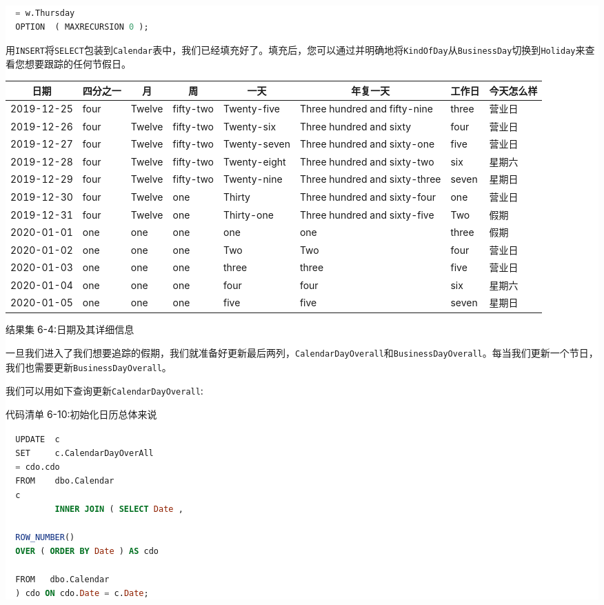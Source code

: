 ```sql
  = w.Thursday
  OPTION  ( MAXRECURSION 0 );

```

用`INSERT`将`SELECT`包装到`Calendar`表中，我们已经填充好了。填充后，您可以通过并明确地将`KindOfDay`从`BusinessDay`切换到`Holiday`来查看您想要跟踪的任何节假日。

| 日期 | 四分之一 | 月 | 周 | 一天 | 年复一天 | 工作日 | 今天怎么样 |
| --- | --- | --- | --- | --- | --- | --- | --- |
| 2019-12-25 | four | Twelve | fifty-two | Twenty-five | Three hundred and fifty-nine | three | 营业日 |
| 2019-12-26 | four | Twelve | fifty-two | Twenty-six | Three hundred and sixty | four | 营业日 |
| 2019-12-27 | four | Twelve | fifty-two | Twenty-seven | Three hundred and sixty-one | five | 营业日 |
| 2019-12-28 | four | Twelve | fifty-two | Twenty-eight | Three hundred and sixty-two | six | 星期六 |
| 2019-12-29 | four | Twelve | fifty-two | Twenty-nine | Three hundred and sixty-three | seven | 星期日 |
| 2019-12-30 | four | Twelve | one | Thirty | Three hundred and sixty-four | one | 营业日 |
| 2019-12-31 | four | Twelve | one | Thirty-one | Three hundred and sixty-five | Two | 假期 |
| 2020-01-01 | one | one | one | one | one | three | 假期 |
| 2020-01-02 | one | one | one | Two | Two | four | 营业日 |
| 2020-01-03 | one | one | one | three | three | five | 营业日 |
| 2020-01-04 | one | one | one | four | four | six | 星期六 |
| 2020-01-05 | one | one | one | five | five | seven | 星期日 |

结果集 6-4:日期及其详细信息

一旦我们进入了我们想要追踪的假期，我们就准备好更新最后两列，`CalendarDayOverall`和`BusinessDayOverall`。每当我们更新一个节日，我们也需要更新`BusinessDayOverall`。

我们可以用如下查询更新`CalendarDayOverall`:

代码清单 6-10:初始化日历总体来说

```sql
  UPDATE  c
  SET     c.CalendarDayOverAll
  = cdo.cdo
  FROM    dbo.Calendar
  c
          INNER JOIN ( SELECT Date ,

  ROW_NUMBER()
  OVER ( ORDER BY Date ) AS cdo

  FROM   dbo.Calendar
  ) cdo ON cdo.Date = c.Date;

```
